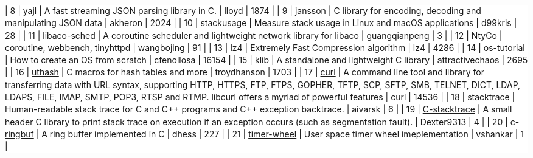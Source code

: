 | 8  | [yajl](https://github.com/lloyd/yajl)                                           | A fast streaming JSON parsing library in C.                                                                                                                                                                                                                                                                  | lloyd           | 1874  |
| 9  | [jansson](https://github.com/akheron/jansson)                                   | C library for encoding, decoding and manipulating JSON data                                                                                                                                                                                                                                                  | akheron         | 2024  |
| 10 | [stackusage](https://github.com/d99kris/stackusage)                             | Measure stack usage in Linux and macOS applications                                                                                                                                                                                                                                                          | d99kris         | 28    |
| 11 | [libaco-sched](https://github.com/guangqianpeng/libaco-sched)                   | A coroutine scheduler and lightweight network library for libaco                                                                                                                                                                                                                                             | guangqianpeng   | 3     |
| 12 | [NtyCo](https://github.com/wangbojing/NtyCo)                                    | coroutine, webbench, tinyhttpd                                                                                                                                                                                                                                                                               | wangbojing      | 91    |
| 13 | [lz4](https://github.com/lz4/lz4)                                               | Extremely Fast Compression algorithm                                                                                                                                                                                                                                                                         | lz4             | 4286  |
| 14 | [os-tutorial](https://github.com/cfenollosa/os-tutorial)                        | How to create an OS from scratch                                                                                                                                                                                                                                                                             | cfenollosa      | 16154 |
| 15 | [klib](https://github.com/attractivechaos/klib)                                 | A standalone and lightweight C library                                                                                                                                                                                                                                                                       | attractivechaos | 2695  |
| 16 | [uthash](https://github.com/troydhanson/uthash)                                 | C macros for hash tables and more                                                                                                                                                                                                                                                                            | troydhanson     | 1703  |
| 17 | [curl](https://github.com/curl/curl)                                            | A command line tool and library for transferring data with URL syntax, supporting HTTP, HTTPS, FTP, FTPS, GOPHER, TFTP, SCP, SFTP, SMB, TELNET, DICT, LDAP, LDAPS, FILE, IMAP, SMTP, POP3, RTSP and RTMP. libcurl offers a myriad of powerful features                                                       | curl            | 14536 |
| 18 | [stacktrace](https://github.com/aivarsk/stacktrace)                             | Human-readable stack trace for C and C++ programs and C++ exception backtrace.                                                                                                                                                                                                                               | aivarsk         | 6     |
| 19 | [C-stacktrace](https://github.com/Dexter9313/C-stacktrace)                      | A small header C library to print stack trace on execution if an exception occurs (such as segmentation fault).                                                                                                                                                                                              | Dexter9313      | 4     |
| 20 | [c-ringbuf](https://github.com/dhess/c-ringbuf)                                 | A ring buffer implemented in C                                                                                                                                                                                                                                                                               | dhess           | 227   |
| 21 | [timer-wheel](https://github.com/vshankar/timer-wheel)                          | User space timer wheel imeplementation                                                                                                                                                                                                                                                                       | vshankar        | 1     |